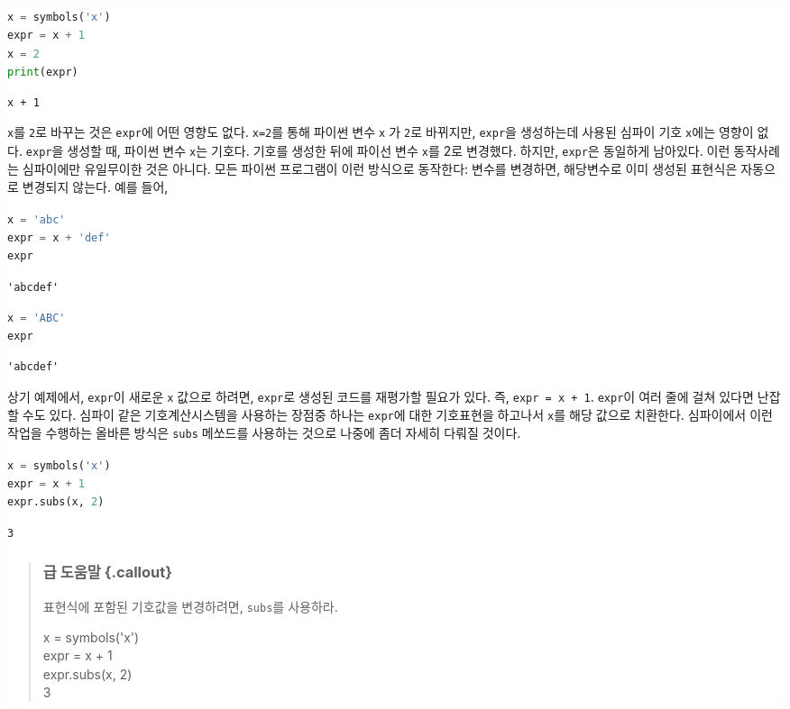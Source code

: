 
```python
x = symbols('x')
expr = x + 1
x = 2
print(expr)
```

    x + 1
    

`x`를 `2`로 바꾸는 것은 `expr`에 어떤 영향도 없다.
`x=2`를 통해 파이썬 변수 `x` 가 `2`로 바뀌지만, `expr`을 생성하는데 사용된 심파이 기호 `x`에는 영향이 없다.
`expr`을 생성할 때, 파이썬 변수 `x`는 기호다. 
기호를 생성한 뒤에 파이선 변수 `x`를 2로 변경했다. 하지만, `expr`은 동일하게 남아있다.
이런 동작사례는 심파이에만 유일무이한 것은 아니다.
모든 파이썬 프로그램이 이런 방식으로 동작한다: 변수를 변경하면, 해당변수로 이미 생성된 표현식은 자동으로 변경되지 않는다. 예를 들어,


```python
x = 'abc'
expr = x + 'def'
expr
```




    'abcdef'




```python
x = 'ABC'
expr
```




    'abcdef'



상기 예제에서, `expr`이 새로운 `x` 값으로 하려면, `expr`로 생성된 코드를 재평가할 필요가 있다. 즉, `expr = x + 1`.
`expr`이 여러 줄에 걸쳐 있다면 난잡할 수도 있다.
심파이 같은 기호계산시스템을 사용하는 장점중 하나는 `expr`에 대한 기호표현을 하고나서 `x`를 해당 값으로 치환한다.
심파이에서 이런 작업을 수행하는 올바른 방식은 `subs` 메쏘드를 사용하는 것으로 나중에 좀더 자세히 다뤄질 것이다.


```python
x = symbols('x')
expr = x + 1
expr.subs(x, 2)
```




    3



> ### 급 도움말 {.callout}
> 
> 표현식에 포함된 기호값을 변경하려면, `subs`를 사용하라.
> 
> x = symbols('x')  
> expr = x + 1  
> expr.subs(x, 2)  
> 3
